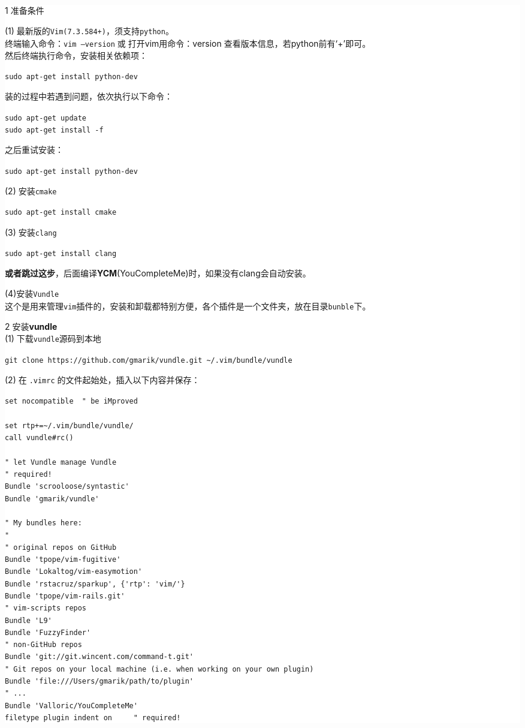 1 准备条件 

(1) 最新版的`Vim(7.3.584+)`，须支持`python`。    
终端输入命令：`vim –version` 或 打开vim用命令：version 查看版本信息，若python前有‘+’即可。    
然后终端执行命令，安装相关依赖项：   
```shell
sudo apt-get install python-dev
```
装的过程中若遇到问题，依次执行以下命令：    
```shell
sudo apt-get update
sudo apt-get install -f
```
之后重试安装：    
```shell
sudo apt-get install python-dev
```

(2) 安装`cmake`    
```shell
sudo apt-get install cmake
```

(3) 安装`clang`   
```
sudo apt-get install clang
```
**或者跳过这步**，后面编译**YCM**(YouCompleteMe)时，如果没有clang会自动安装。 

(4)安装`Vundle`   
这个是用来管理`vim`插件的，安装和卸载都特别方便，各个插件是一个文件夹，放在目录`bunble`下。 


2 安装**vundle**   
(1) 下载`vundle`源码到本地    
```shell
git clone https://github.com/gmarik/vundle.git ~/.vim/bundle/vundle
```

(2) 在 `.vimrc` 的文件起始处，插入以下内容并保存：   
```vim
set nocompatible  " be iMproved

set rtp+=~/.vim/bundle/vundle/
call vundle#rc()

" let Vundle manage Vundle
" required!
Bundle 'scrooloose/syntastic'
Bundle 'gmarik/vundle'

" My bundles here:
"
" original repos on GitHub
Bundle 'tpope/vim-fugitive'
Bundle 'Lokaltog/vim-easymotion'
Bundle 'rstacruz/sparkup', {'rtp': 'vim/'}
Bundle 'tpope/vim-rails.git'
" vim-scripts repos
Bundle 'L9'
Bundle 'FuzzyFinder'
" non-GitHub repos
Bundle 'git://git.wincent.com/command-t.git'
" Git repos on your local machine (i.e. when working on your own plugin)
Bundle 'file:///Users/gmarik/path/to/plugin'
" ...
Bundle 'Valloric/YouCompleteMe'
filetype plugin indent on     " required!
```
